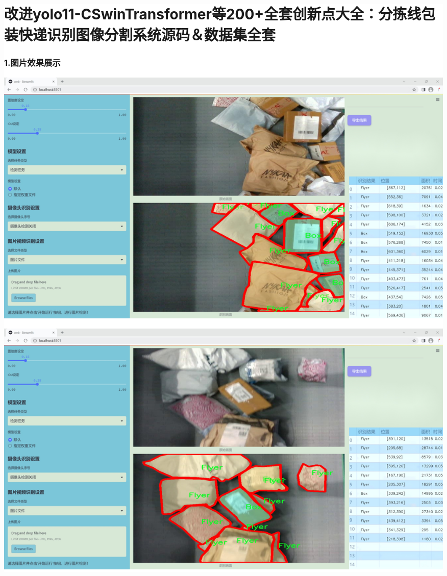 # 改进yolo11-CSwinTransformer等200+全套创新点大全：分拣线包装快递识别图像分割系统源码＆数据集全套

### 1.图片效果展示

![1.png](1.png)

![2.png](2.png)
